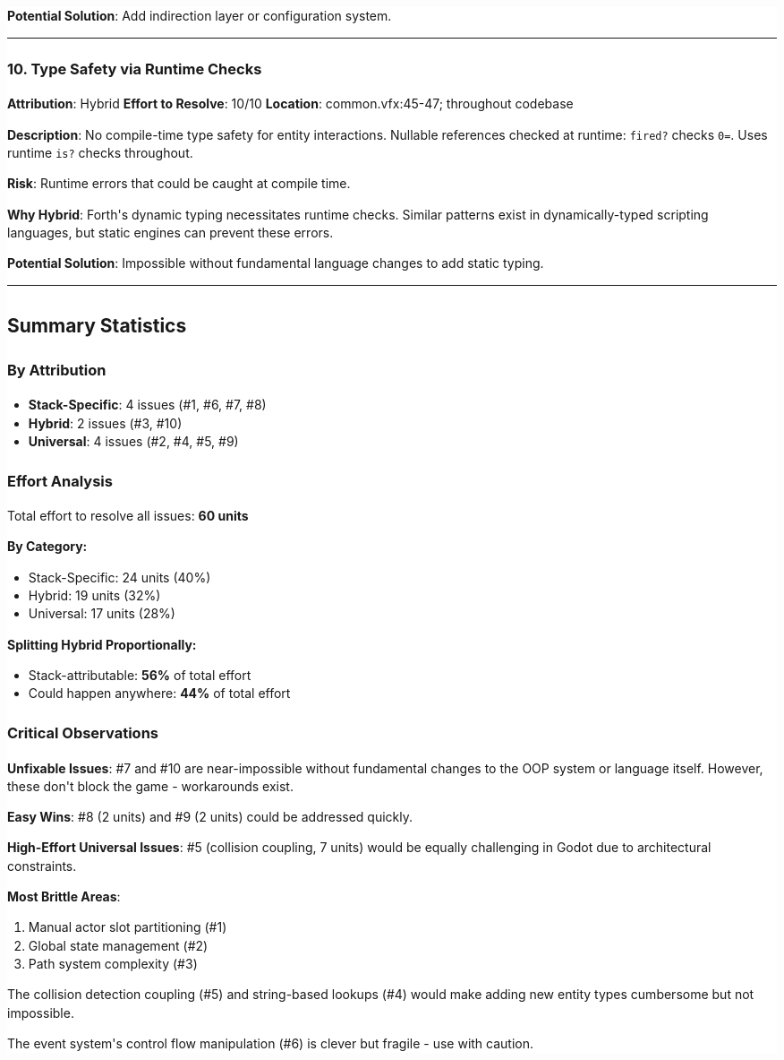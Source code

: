 **Potential Solution**: Add indirection layer or configuration system.

---

### 10. Type Safety via Runtime Checks
**Attribution**: Hybrid
**Effort to Resolve**: 10/10
**Location**: common.vfx:45-47; throughout codebase

**Description**: No compile-time type safety for entity interactions. Nullable references checked at runtime: `fired?` checks `0=`. Uses runtime `is?` checks throughout.

**Risk**: Runtime errors that could be caught at compile time.

**Why Hybrid**: Forth's dynamic typing necessitates runtime checks. Similar patterns exist in dynamically-typed scripting languages, but static engines can prevent these errors.

**Potential Solution**: Impossible without fundamental language changes to add static typing.

---

## Summary Statistics

### By Attribution
- **Stack-Specific**: 4 issues (#1, #6, #7, #8)
- **Hybrid**: 2 issues (#3, #10)
- **Universal**: 4 issues (#2, #4, #5, #9)

### Effort Analysis
Total effort to resolve all issues: **60 units**

**By Category:**
- Stack-Specific: 24 units (40%)
- Hybrid: 19 units (32%)
- Universal: 17 units (28%)

**Splitting Hybrid Proportionally:**
- Stack-attributable: **56%** of total effort
- Could happen anywhere: **44%** of total effort

### Critical Observations

**Unfixable Issues**: #7 and #10 are near-impossible without fundamental changes to the OOP system or language itself. However, these don't block the game - workarounds exist.

**Easy Wins**: #8 (2 units) and #9 (2 units) could be addressed quickly.

**High-Effort Universal Issues**: #5 (collision coupling, 7 units) would be equally challenging in Godot due to architectural constraints.

**Most Brittle Areas**:
1. Manual actor slot partitioning (#1)
2. Global state management (#2)
3. Path system complexity (#3)

The collision detection coupling (#5) and string-based lookups (#4) would make adding new entity types cumbersome but not impossible.

The event system's control flow manipulation (#6) is clever but fragile - use with caution.
